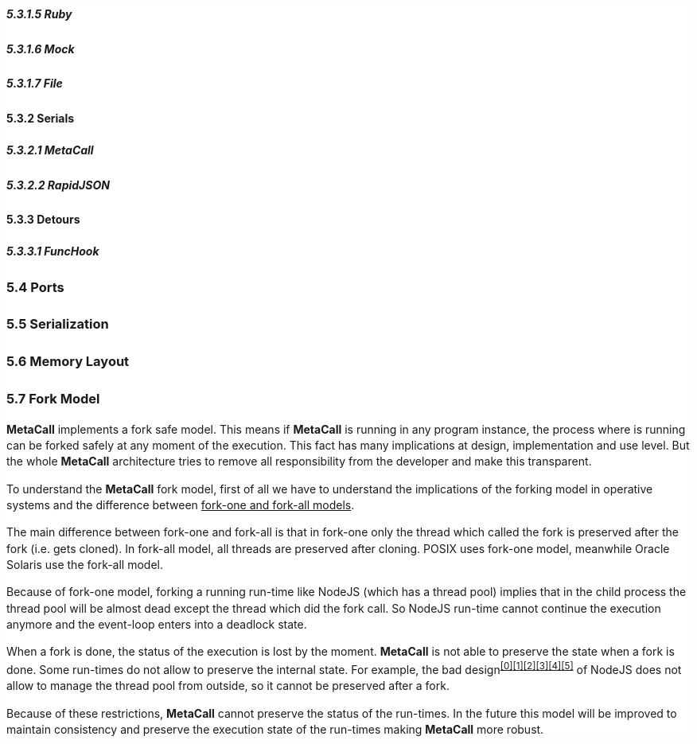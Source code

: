 ##### 5.3.1.5 Ruby

##### 5.3.1.6 Mock

##### 5.3.1.7 File

#### 5.3.2 Serials

##### 5.3.2.1 MetaCall

##### 5.3.2.2 RapidJSON

#### 5.3.3 Detours

##### 5.3.3.1 FuncHook

### 5.4 Ports

### 5.5 Serialization

### 5.6 Memory Layout

### 5.7 Fork Model

**MetaCall** implements a fork safe model. This means if **MetaCall** is running in any program instance, the process where is running can be forked safely at any moment of the execution. This fact has many implications at design, implementation and use level. But the whole **MetaCall** architecture tries to remove all responsibility from the developer and make this transparent.

To understand the **MetaCall** fork model, first of all we have to understand the implications of the forking model in operative systems and the difference between [fork-one and fork-all models](https://docs.oracle.com/cd/E37838_01/html/E61057/gen-1.html).

The main difference between fork-one and fork-all is that in fork-one only the thread which called the fork is preserved after the fork (i.e. gets cloned). In fork-all model, all threads are preserved after cloning. POSIX uses fork-one model, meanwhile Oracle Solaris use the fork-all model.

Because of fork-one model, forking a running run-time like NodeJS (which has a thread pool) implies that in the child process the thread pool will be almost dead except the thread which did the fork call. So NodeJS run-time cannot continue the execution anymore and the event-loop enters into a deadlock state.

When a fork is done, the status of the execution is lost by the moment. **MetaCall** is not able to preserve the state when a fork is done. Some run-times do not allow to preserve the internal state. For example, the bad design<sup>[[0]](https://github.com/nodejs/node/issues/23265)[[1]](https://github.com/nodejs/node/issues/23265#issuecomment-452690239)[[2]](https://github.com/nodejs/node/issues/23265#issuecomment-496873739)[[3]](https://github.com/nodejs/node/issues/23265#issuecomment-496878712)[[4]](https://github.com/nodejs/node/issues/23265#issuecomment-496910654)[[5]](https://github.com/nodejs/node/issues/23265#issuecomment-496918901)</sup> of NodeJS does not allow to manage the thread pool from outside, so it cannot be preserved after a fork.

Because of these restrictions, **MetaCall** cannot preserve the status of the run-times. In the future this model will be improved to maintain consistency and preserve the execution state of the run-times making **MetaCall** more robust.
